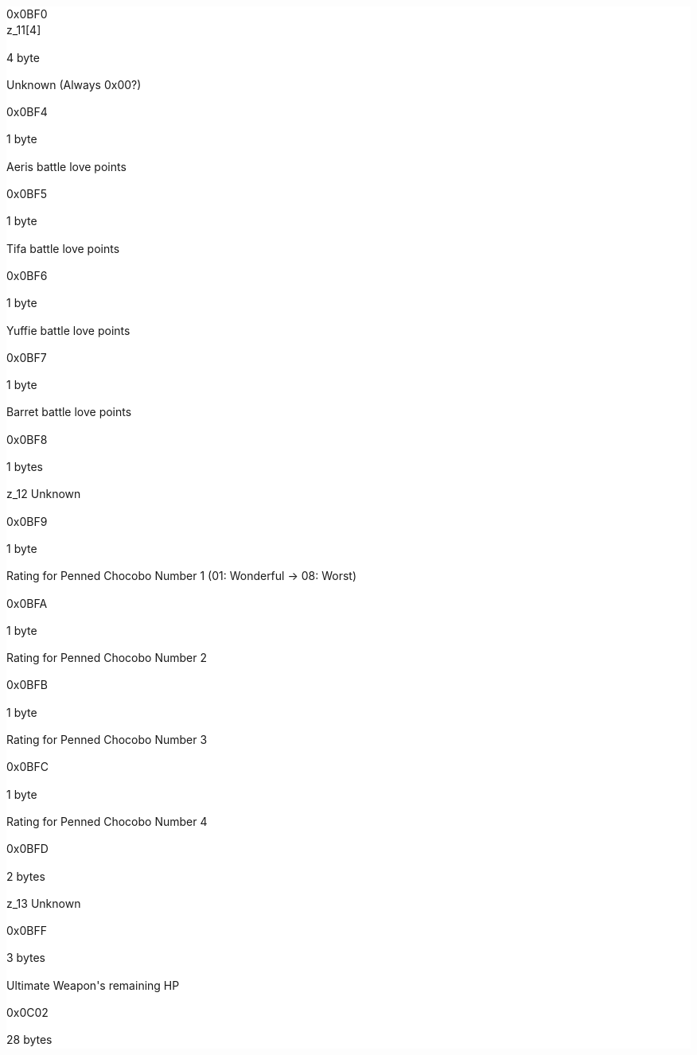 <td><p>0x0BF0<br />
z_11[4]</p></td>
<td><p>4 byte</p></td>
<td><p>Unknown (Always 0x00?)<br />
</p></td>
</tr>
<tr class="odd">
<td><p>0x0BF4</p></td>
<td><p>1 byte</p></td>
<td><p>Aeris battle love points</p></td>
</tr>
<tr class="even">
<td><p>0x0BF5</p></td>
<td><p>1 byte</p></td>
<td><p>Tifa battle love points</p></td>
</tr>
<tr class="odd">
<td><p>0x0BF6</p></td>
<td><p>1 byte</p></td>
<td><p>Yuffie battle love points</p></td>
</tr>
<tr class="even">
<td><p>0x0BF7</p></td>
<td><p>1 byte</p></td>
<td><p>Barret battle love points</p></td>
</tr>
<tr class="odd">
<td><p>0x0BF8</p></td>
<td><p>1 bytes</p></td>
<td><p>z_12 Unknown</p></td>
</tr>
<tr class="even">
<td><p>0x0BF9</p></td>
<td><p>1 byte</p></td>
<td><p>Rating for Penned Chocobo Number 1 (01: Wonderful -&gt; 08: Worst)</p></td>
</tr>
<tr class="odd">
<td><p>0x0BFA</p></td>
<td><p>1 byte</p></td>
<td><p>Rating for Penned Chocobo Number 2</p></td>
</tr>
<tr class="even">
<td><p>0x0BFB</p></td>
<td><p>1 byte</p></td>
<td><p>Rating for Penned Chocobo Number 3</p></td>
</tr>
<tr class="odd">
<td><p>0x0BFC</p></td>
<td><p>1 byte</p></td>
<td><p>Rating for Penned Chocobo Number 4</p></td>
</tr>
<tr class="even">
<td><p>0x0BFD</p></td>
<td><p>2 bytes</p></td>
<td><p>z_13 Unknown</p></td>
</tr>
<tr class="odd">
<td><p>0x0BFF</p></td>
<td><p>3 bytes</p></td>
<td><p>Ultimate Weapon's remaining HP</p></td>
</tr>
<tr class="even">
<td><p>0x0C02</p></td>
<td><p>28 bytes</p></td>